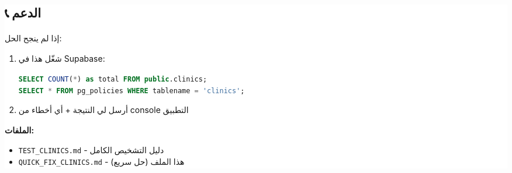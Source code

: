 
## 📞 الدعم

إذا لم ينجح الحل:

1. شغّل هذا في Supabase:
   ```sql
   SELECT COUNT(*) as total FROM public.clinics;
   SELECT * FROM pg_policies WHERE tablename = 'clinics';
   ```

2. أرسل لي النتيجة + أي أخطاء من console التطبيق

**الملفات:**
- `TEST_CLINICS.md` - دليل التشخيص الكامل
- `QUICK_FIX_CLINICS.md` - هذا الملف (حل سريع)
